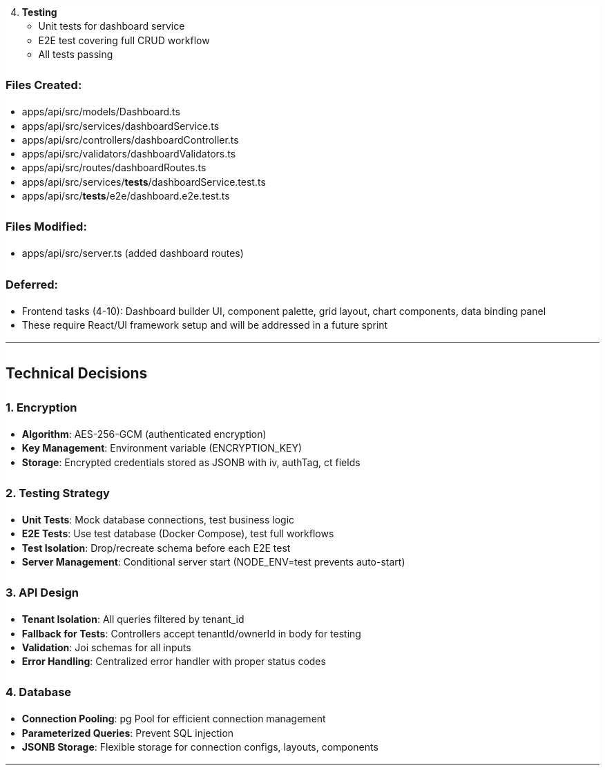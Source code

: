 4. **Testing**
   - Unit tests for dashboard service
   - E2E test covering full CRUD workflow
   - All tests passing

### Files Created:
- apps/api/src/models/Dashboard.ts
- apps/api/src/services/dashboardService.ts
- apps/api/src/controllers/dashboardController.ts
- apps/api/src/validators/dashboardValidators.ts
- apps/api/src/routes/dashboardRoutes.ts
- apps/api/src/services/__tests__/dashboardService.test.ts
- apps/api/src/__tests__/e2e/dashboard.e2e.test.ts

### Files Modified:
- apps/api/src/server.ts (added dashboard routes)

### Deferred:
- Frontend tasks (4-10): Dashboard builder UI, component palette, grid layout, chart components, data binding panel
- These require React/UI framework setup and will be addressed in a future sprint

---

## Technical Decisions

### 1. Encryption
- **Algorithm**: AES-256-GCM (authenticated encryption)
- **Key Management**: Environment variable (ENCRYPTION_KEY)
- **Storage**: Encrypted credentials stored as JSONB with iv, authTag, ct fields

### 2. Testing Strategy
- **Unit Tests**: Mock database connections, test business logic
- **E2E Tests**: Use test database (Docker Compose), test full workflows
- **Test Isolation**: Drop/recreate schema before each E2E test
- **Server Management**: Conditional server start (NODE_ENV=test prevents auto-start)

### 3. API Design
- **Tenant Isolation**: All queries filtered by tenant_id
- **Fallback for Tests**: Controllers accept tenantId/ownerId in body for testing
- **Validation**: Joi schemas for all inputs
- **Error Handling**: Centralized error handler with proper status codes

### 4. Database
- **Connection Pooling**: pg Pool for efficient connection management
- **Parameterized Queries**: Prevent SQL injection
- **JSONB Storage**: Flexible storage for connection configs, layouts, components

---
